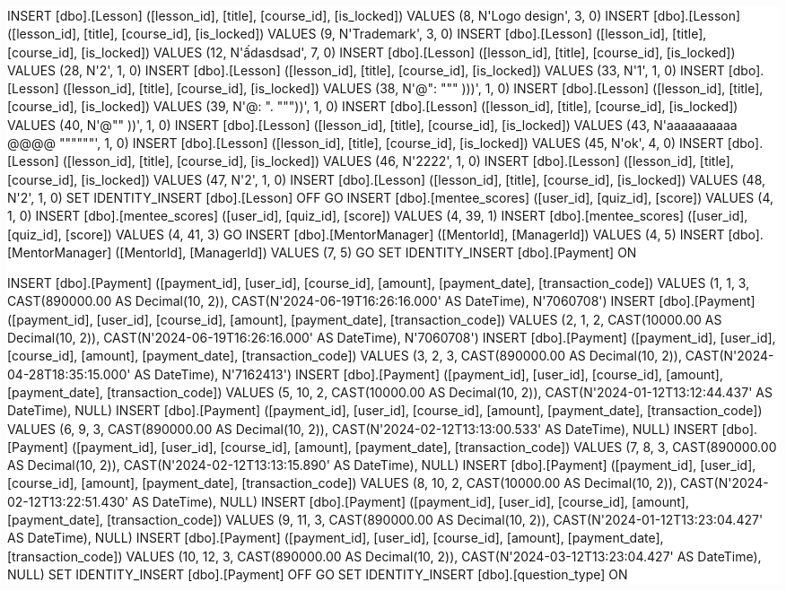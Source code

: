 INSERT [dbo].[Lesson] ([lesson_id], [title], [course_id], [is_locked]) VALUES (8, N'Logo design', 3, 0)
INSERT [dbo].[Lesson] ([lesson_id], [title], [course_id], [is_locked]) VALUES (9, N'Trademark', 3, 0)
INSERT [dbo].[Lesson] ([lesson_id], [title], [course_id], [is_locked]) VALUES (12, N'ấdasdsad', 7, 0)
INSERT [dbo].[Lesson] ([lesson_id], [title], [course_id], [is_locked]) VALUES (28, N'2', 1, 0)
INSERT [dbo].[Lesson] ([lesson_id], [title], [course_id], [is_locked]) VALUES (33, N'1', 1, 0)
INSERT [dbo].[Lesson] ([lesson_id], [title], [course_id], [is_locked]) VALUES (38, N'@": """           )))', 1, 0)
INSERT [dbo].[Lesson] ([lesson_id], [title], [course_id], [is_locked]) VALUES (39, N'@: ". """))', 1, 0)
INSERT [dbo].[Lesson] ([lesson_id], [title], [course_id], [is_locked]) VALUES (40, N'@"" ))', 1, 0)
INSERT [dbo].[Lesson] ([lesson_id], [title], [course_id], [is_locked]) VALUES (43, N'aaaaaaaaaa @@@@ """"""', 1, 0)
INSERT [dbo].[Lesson] ([lesson_id], [title], [course_id], [is_locked]) VALUES (45, N'ok', 4, 0)
INSERT [dbo].[Lesson] ([lesson_id], [title], [course_id], [is_locked]) VALUES (46, N'2222', 1, 0)
INSERT [dbo].[Lesson] ([lesson_id], [title], [course_id], [is_locked]) VALUES (47, N'2', 1, 0)
INSERT [dbo].[Lesson] ([lesson_id], [title], [course_id], [is_locked]) VALUES (48, N'2', 1, 0)
SET IDENTITY_INSERT [dbo].[Lesson] OFF
GO
INSERT [dbo].[mentee_scores] ([user_id], [quiz_id], [score]) VALUES (4, 1, 0)
INSERT [dbo].[mentee_scores] ([user_id], [quiz_id], [score]) VALUES (4, 39, 1)
INSERT [dbo].[mentee_scores] ([user_id], [quiz_id], [score]) VALUES (4, 41, 3)
GO
INSERT [dbo].[MentorManager] ([MentorId], [ManagerId]) VALUES (4, 5)
INSERT [dbo].[MentorManager] ([MentorId], [ManagerId]) VALUES (7, 5)
GO
SET IDENTITY_INSERT [dbo].[Payment] ON 

INSERT [dbo].[Payment] ([payment_id], [user_id], [course_id], [amount], [payment_date], [transaction_code]) VALUES (1, 1, 3, CAST(890000.00 AS Decimal(10, 2)), CAST(N'2024-06-19T16:26:16.000' AS DateTime), N'7060708')
INSERT [dbo].[Payment] ([payment_id], [user_id], [course_id], [amount], [payment_date], [transaction_code]) VALUES (2, 1, 2, CAST(10000.00 AS Decimal(10, 2)), CAST(N'2024-06-19T16:26:16.000' AS DateTime), N'7060708')
INSERT [dbo].[Payment] ([payment_id], [user_id], [course_id], [amount], [payment_date], [transaction_code]) VALUES (3, 2, 3, CAST(890000.00 AS Decimal(10, 2)), CAST(N'2024-04-28T18:35:15.000' AS DateTime), N'7162413')
INSERT [dbo].[Payment] ([payment_id], [user_id], [course_id], [amount], [payment_date], [transaction_code]) VALUES (5, 10, 2, CAST(10000.00 AS Decimal(10, 2)), CAST(N'2024-01-12T13:12:44.437' AS DateTime), NULL)
INSERT [dbo].[Payment] ([payment_id], [user_id], [course_id], [amount], [payment_date], [transaction_code]) VALUES (6, 9, 3, CAST(890000.00 AS Decimal(10, 2)), CAST(N'2024-02-12T13:13:00.533' AS DateTime), NULL)
INSERT [dbo].[Payment] ([payment_id], [user_id], [course_id], [amount], [payment_date], [transaction_code]) VALUES (7, 8, 3, CAST(890000.00 AS Decimal(10, 2)), CAST(N'2024-02-12T13:13:15.890' AS DateTime), NULL)
INSERT [dbo].[Payment] ([payment_id], [user_id], [course_id], [amount], [payment_date], [transaction_code]) VALUES (8, 10, 2, CAST(10000.00 AS Decimal(10, 2)), CAST(N'2024-02-12T13:22:51.430' AS DateTime), NULL)
INSERT [dbo].[Payment] ([payment_id], [user_id], [course_id], [amount], [payment_date], [transaction_code]) VALUES (9, 11, 3, CAST(890000.00 AS Decimal(10, 2)), CAST(N'2024-01-12T13:23:04.427' AS DateTime), NULL)
INSERT [dbo].[Payment] ([payment_id], [user_id], [course_id], [amount], [payment_date], [transaction_code]) VALUES (10, 12, 3, CAST(890000.00 AS Decimal(10, 2)), CAST(N'2024-03-12T13:23:04.427' AS DateTime), NULL)
SET IDENTITY_INSERT [dbo].[Payment] OFF
GO
SET IDENTITY_INSERT [dbo].[question_type] ON 
